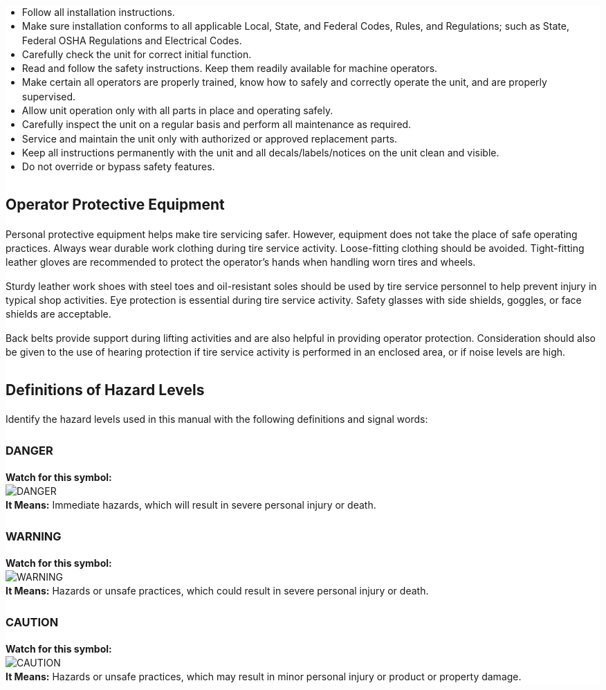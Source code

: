 - Follow all installation instructions.
- Make sure installation conforms to all applicable Local, State, and Federal Codes, Rules, and Regulations; such as State, Federal OSHA Regulations and Electrical Codes.
- Carefully check the unit for correct initial function.
- Read and follow the safety instructions. Keep them readily available for machine operators.
- Make certain all operators are properly trained, know how to safely and correctly operate the unit, and are properly supervised.
- Allow unit operation only with all parts in place and operating safely.
- Carefully inspect the unit on a regular basis and perform all maintenance as required.
- Service and maintain the unit only with authorized or approved replacement parts.
- Keep all instructions permanently with the unit and all decals/labels/notices on the unit clean and visible.
- Do not override or bypass safety features.

## Operator Protective Equipment

Personal protective equipment helps make tire servicing safer. However, equipment does not take the place of safe operating practices. Always wear durable work clothing during tire service activity. Loose-fitting clothing should be avoided. Tight-fitting leather gloves are recommended to protect the operator’s hands when handling worn tires and wheels. 

Sturdy leather work shoes with steel toes and oil-resistant soles should be used by tire service personnel to help prevent injury in typical shop activities. Eye protection is essential during tire service activity. Safety glasses with side shields, goggles, or face shields are acceptable. 

Back belts provide support during lifting activities and are also helpful in providing operator protection. Consideration should also be given to the use of hearing protection if tire service activity is performed in an enclosed area, or if noise levels are high.

## Definitions of Hazard Levels

Identify the hazard levels used in this manual with the following definitions and signal words:

### DANGER  
**Watch for this symbol:**  
![DANGER](https://via.placeholder.com/100x30?text=DANGER)  
**It Means:** Immediate hazards, which will result in severe personal injury or death.

### WARNING  
**Watch for this symbol:**  
![WARNING](https://via.placeholder.com/100x30?text=WARNING)  
**It Means:** Hazards or unsafe practices, which could result in severe personal injury or death.

### CAUTION  
**Watch for this symbol:**  
![CAUTION](https://via.placeholder.com/100x30?text=CAUTION)  
**It Means:** Hazards or unsafe practices, which may result in minor personal injury or product or property damage.
